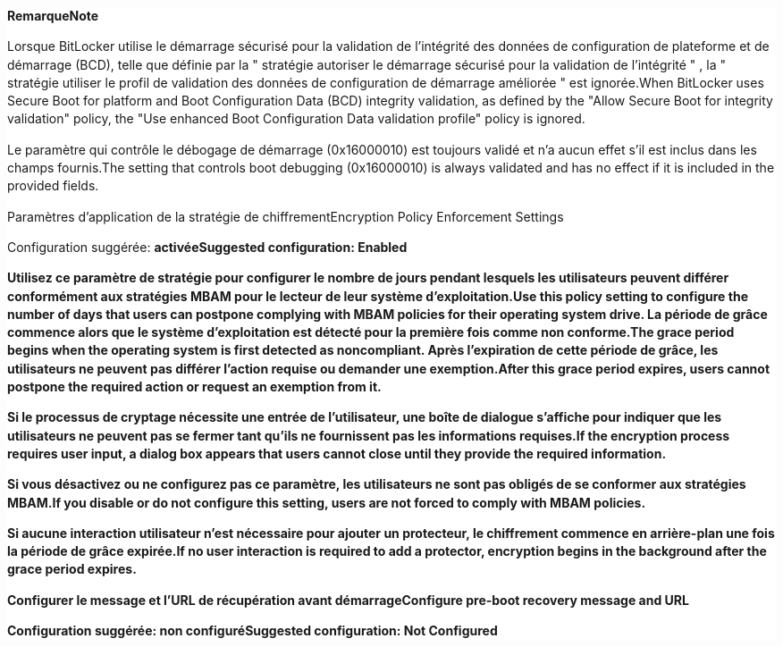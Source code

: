 <strong><span data-ttu-id="f824a-357">Remarque</span><span class="sxs-lookup"><span data-stu-id="f824a-357">Note</span></span></strong><br/><p><span data-ttu-id="f824a-358">Lorsque BitLocker utilise le démarrage sécurisé pour la validation de l’intégrité des données de configuration de plateforme et de démarrage (BCD), telle que définie par la &quot; stratégie autoriser le démarrage sécurisé pour la validation de l’intégrité &quot; , la &quot; stratégie utiliser le profil de validation des données de configuration de démarrage améliorée &quot; est ignorée.</span><span class="sxs-lookup"><span data-stu-id="f824a-358">When BitLocker uses Secure Boot for platform and Boot Configuration Data (BCD) integrity validation, as defined by the &quot;Allow Secure Boot for integrity validation&quot; policy, the &quot;Use enhanced Boot Configuration Data validation profile&quot; policy is ignored.</span></span></p>
</div>
<div>

</div>
<p><span data-ttu-id="f824a-359">Le paramètre qui contrôle le débogage de démarrage (0x16000010) est toujours validé et n’a aucun effet s’il est inclus dans les champs fournis.</span><span class="sxs-lookup"><span data-stu-id="f824a-359">The setting that controls boot debugging (0x16000010) is always validated and has no effect if it is included in the provided fields.</span></span></p></td>
</tr>
<tr class="even">
<td align="left"><p><span data-ttu-id="f824a-360">Paramètres d’application de la stratégie de chiffrement</span><span class="sxs-lookup"><span data-stu-id="f824a-360">Encryption Policy Enforcement Settings</span></span></p></td>
<td align="left"><p><span data-ttu-id="f824a-361">Configuration suggérée: <strong> activée</span><span class="sxs-lookup"><span data-stu-id="f824a-361">Suggested configuration: <strong>Enabled</span></span></strong></p>
<p><span data-ttu-id="f824a-362">Utilisez ce paramètre de stratégie pour configurer le nombre de jours pendant lesquels les utilisateurs peuvent différer conformément aux stratégies MBAM pour le lecteur de leur système d’exploitation.</span><span class="sxs-lookup"><span data-stu-id="f824a-362">Use this policy setting to configure the number of days that users can postpone complying with MBAM policies for their operating system drive.</span></span> <span data-ttu-id="f824a-363">La période de grâce commence alors que le système d’exploitation est détecté pour la première fois comme non conforme.</span><span class="sxs-lookup"><span data-stu-id="f824a-363">The grace period begins when the operating system is first detected as noncompliant.</span></span> <span data-ttu-id="f824a-364">Après l’expiration de cette période de grâce, les utilisateurs ne peuvent pas différer l’action requise ou demander une exemption.</span><span class="sxs-lookup"><span data-stu-id="f824a-364">After this grace period expires, users cannot postpone the required action or request an exemption from it.</span></span></p>
<p><span data-ttu-id="f824a-365">Si le processus de cryptage nécessite une entrée de l’utilisateur, une boîte de dialogue s’affiche pour indiquer que les utilisateurs ne peuvent pas se fermer tant qu’ils ne fournissent pas les informations requises.</span><span class="sxs-lookup"><span data-stu-id="f824a-365">If the encryption process requires user input, a dialog box appears that users cannot close until they provide the required information.</span></span></p>
<p><span data-ttu-id="f824a-366">Si vous désactivez ou ne configurez pas ce paramètre, les utilisateurs ne sont pas obligés de se conformer aux stratégies MBAM.</span><span class="sxs-lookup"><span data-stu-id="f824a-366">If you disable or do not configure this setting, users are not forced to comply with MBAM policies.</span></span></p>
<p><span data-ttu-id="f824a-367">Si aucune interaction utilisateur n’est nécessaire pour ajouter un protecteur, le chiffrement commence en arrière-plan une fois la période de grâce expirée.</span><span class="sxs-lookup"><span data-stu-id="f824a-367">If no user interaction is required to add a protector, encryption begins in the background after the grace period expires.</span></span></p></td>
</tr>
<tr class="odd">
<td align="left"><p><span data-ttu-id="f824a-368">Configurer le message et l’URL de récupération avant démarrage</span><span class="sxs-lookup"><span data-stu-id="f824a-368">Configure pre-boot recovery message and URL</span></span></p></td>
<td align="left"><p><span data-ttu-id="f824a-369">Configuration suggérée: <strong> non configuré</span><span class="sxs-lookup"><span data-stu-id="f824a-369">Suggested configuration: <strong>Not Configured</span></span></strong></p>